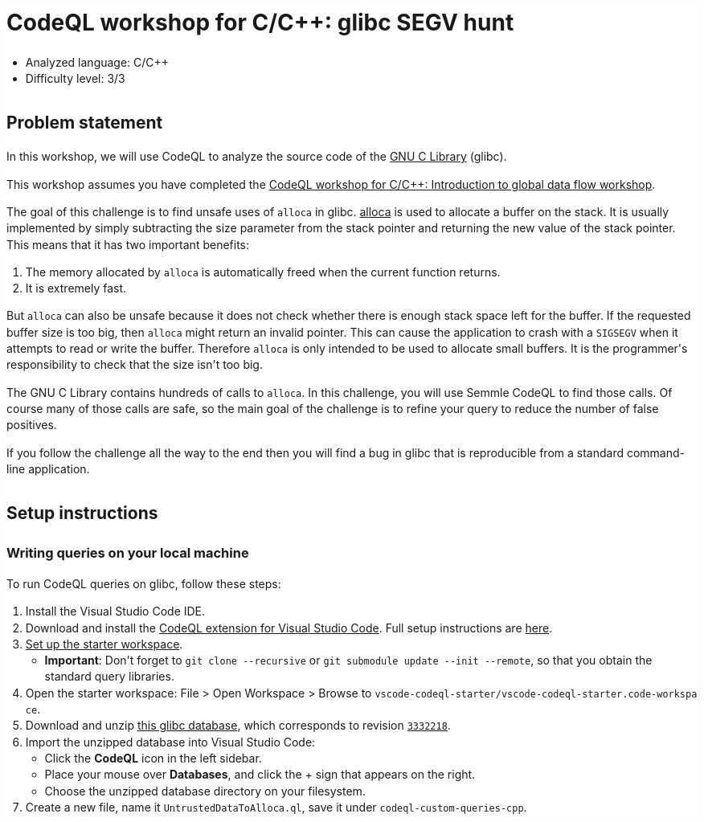 # CodeQL workshop for C/C++: glibc SEGV hunt

- Analyzed language: C/C++
- Difficulty level: 3/3

## Problem statement

In this workshop, we will use CodeQL to analyze the source code of the [GNU C Library](https://www.gnu.org/software/libc/) (glibc).

This workshop assumes you have completed the
[CodeQL workshop for C/C++: Introduction to global data flow workshop](codeql-workshop-cpp-global-data-flow.md).

The goal of this challenge is to find unsafe uses of `alloca` in glibc. [alloca](http://man7.org/linux/man-pages/man3/alloca.3.html) is used to allocate a buffer on the stack. It is usually implemented by simply subtracting the size parameter from the stack pointer and returning the new value of the stack pointer. This means that it has two important benefits:

 1. The memory allocated by `alloca` is automatically freed when the current function returns.
 1. It is extremely fast.

But `alloca` can also be unsafe because it does not check whether there is enough stack space left for the buffer. If the requested buffer size is too big, then `alloca` might return an invalid pointer. This can cause the application to crash with a `SIGSEGV` when it attempts to read or write the buffer. Therefore `alloca` is only intended to be used to allocate small buffers. It is the programmer's responsibility to check that the size isn't too big.

The GNU C Library contains hundreds of calls to `alloca`. In this challenge, you will use Semmle CodeQL to find those calls. Of course many of those calls are safe, so the main goal of the challenge is to refine your query to reduce the number of false positives.

If you follow the challenge all the way to the end then you will find a bug in glibc that is reproducible from a standard command-line application.

## Setup instructions

### Writing queries on your local machine

To run CodeQL queries on glibc, follow these steps:

1. Install the Visual Studio Code IDE.
1. Download and install the [CodeQL extension for Visual Studio Code](https://help.semmle.com/codeql/codeql-for-vscode.html). Full setup instructions are [here](https://help.semmle.com/codeql/codeql-for-vscode/procedures/setting-up.html).
1. [Set up the starter workspace](https://help.semmle.com/codeql/codeql-for-vscode/procedures/setting-up.html#using-the-starter-workspace).
    - **Important**: Don't forget to `git clone --recursive` or `git submodule update --init --remote`, so that you obtain the standard query libraries.
1. Open the starter workspace: File > Open Workspace > Browse to `vscode-codeql-starter/vscode-codeql-starter.code-workspace`.
1. Download and unzip [this glibc database](https://downloads.lgtm.com/snapshots/cpp/GNU/glibc/bminor_glibc_cpp-srcVersion_333221862ecbebde60dd16e7ca17d26444e62f50-dist_odasa-lgtm-2019-04-08-af06f68-linux64.zip), which corresponds to revision [`3332218`](https://github.com/bminor/glibc/tree/333221862ecbebde60dd16e7ca17d26444e62f50).
1. Import the unzipped database into Visual Studio Code:
    - Click the **CodeQL** icon in the left sidebar.
    - Place your mouse over **Databases**, and click the + sign that appears on the right.
    - Choose the unzipped database directory on your filesystem.
1. Create a new file, name it `UntrustedDataToAlloca.ql`, save it under `codeql-custom-queries-cpp`.
